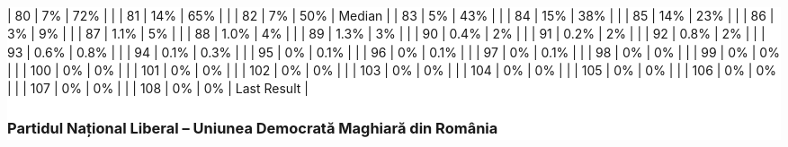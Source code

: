 | 80 | 7% | 72% |  |
| 81 | 14% | 65% |  |
| 82 | 7% | 50% | Median |
| 83 | 5% | 43% |  |
| 84 | 15% | 38% |  |
| 85 | 14% | 23% |  |
| 86 | 3% | 9% |  |
| 87 | 1.1% | 5% |  |
| 88 | 1.0% | 4% |  |
| 89 | 1.3% | 3% |  |
| 90 | 0.4% | 2% |  |
| 91 | 0.2% | 2% |  |
| 92 | 0.8% | 2% |  |
| 93 | 0.6% | 0.8% |  |
| 94 | 0.1% | 0.3% |  |
| 95 | 0% | 0.1% |  |
| 96 | 0% | 0.1% |  |
| 97 | 0% | 0.1% |  |
| 98 | 0% | 0% |  |
| 99 | 0% | 0% |  |
| 100 | 0% | 0% |  |
| 101 | 0% | 0% |  |
| 102 | 0% | 0% |  |
| 103 | 0% | 0% |  |
| 104 | 0% | 0% |  |
| 105 | 0% | 0% |  |
| 106 | 0% | 0% |  |
| 107 | 0% | 0% |  |
| 108 | 0% | 0% | Last Result |

### Partidul Național Liberal – Uniunea Democrată Maghiară din România
